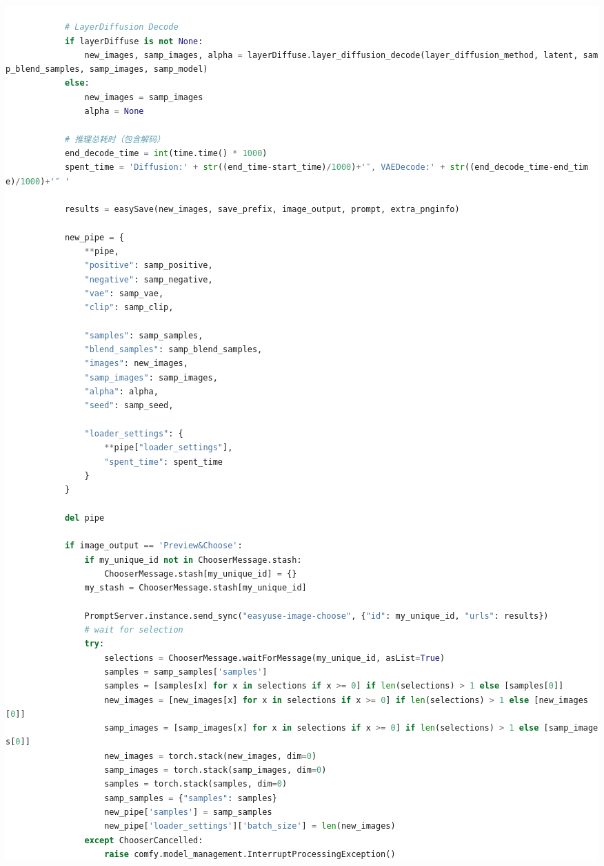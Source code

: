 ```python

            # LayerDiffusion Decode
            if layerDiffuse is not None:
                new_images, samp_images, alpha = layerDiffuse.layer_diffusion_decode(layer_diffusion_method, latent, samp_blend_samples, samp_images, samp_model)
            else:
                new_images = samp_images
                alpha = None

            # 推理总耗时（包含解码）
            end_decode_time = int(time.time() * 1000)
            spent_time = 'Diffusion:' + str((end_time-start_time)/1000)+'″, VAEDecode:' + str((end_decode_time-end_time)/1000)+'″ '

            results = easySave(new_images, save_prefix, image_output, prompt, extra_pnginfo)

            new_pipe = {
                **pipe,
                "positive": samp_positive,
                "negative": samp_negative,
                "vae": samp_vae,
                "clip": samp_clip,

                "samples": samp_samples,
                "blend_samples": samp_blend_samples,
                "images": new_images,
                "samp_images": samp_images,
                "alpha": alpha,
                "seed": samp_seed,

                "loader_settings": {
                    **pipe["loader_settings"],
                    "spent_time": spent_time
                }
            }

            del pipe

            if image_output == 'Preview&Choose':
                if my_unique_id not in ChooserMessage.stash:
                    ChooserMessage.stash[my_unique_id] = {}
                my_stash = ChooserMessage.stash[my_unique_id]

                PromptServer.instance.send_sync("easyuse-image-choose", {"id": my_unique_id, "urls": results})
                # wait for selection
                try:
                    selections = ChooserMessage.waitForMessage(my_unique_id, asList=True)
                    samples = samp_samples['samples']
                    samples = [samples[x] for x in selections if x >= 0] if len(selections) > 1 else [samples[0]]
                    new_images = [new_images[x] for x in selections if x >= 0] if len(selections) > 1 else [new_images[0]]
                    samp_images = [samp_images[x] for x in selections if x >= 0] if len(selections) > 1 else [samp_images[0]]
                    new_images = torch.stack(new_images, dim=0)
                    samp_images = torch.stack(samp_images, dim=0)
                    samples = torch.stack(samples, dim=0)
                    samp_samples = {"samples": samples}
                    new_pipe['samples'] = samp_samples
                    new_pipe['loader_settings']['batch_size'] = len(new_images)
                except ChooserCancelled:
                    raise comfy.model_management.InterruptProcessingException()
```